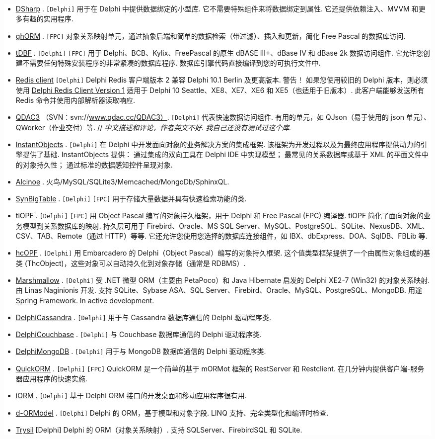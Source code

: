 * [DSharp](https://bitbucket.org/sglienke/dsharp) .  `[Delphi]` 用于在 Delphi 中提供数据绑定的小型库. 它不需要特殊组件来将数据绑定到属性. 它还提供依赖注入、MVVM 和更多有趣的实用程序.

* [ghORM](https://github.com/leledumbo/ghORM) .  `[FPC]` 对象关系映射单元，通过抽象后端和简单的数据检索（带过滤）、插入和更新，简化 Free Pascal 的数据库访问.

* [tDBF](http://sourceforge.net/p/tdbf/code/HEAD/tree) .  `[Delphi]` `[FPC]` 用于 Delphi、BCB、Kylix、FreePascal 的原生 dBASE III+、dBase IV 和 dBase 2k 数据访问组件. 它允许您创建不需要任何特殊安装程序的非常紧凑的数据库程序. 数据库引擎代码直接编译到您的可执行文件中.

* [Redis client](https://github.com/danieleteti/delphiredisclient)  `[Delphi]` Delphi Redis 客户端版本 2 兼容 Delphi 10.1 Berlin 及更高版本. 警告！ 如果您使用较旧的 Delphi 版本，则必须使用 [Delphi Redis Client Version 1](https://github.com/danieleteti/delphiredisclient/tree/DELPHI_REDIS_CLIENT_VERSION_1) 适用于 Delphi 10 Seattle、XE8、XE7、XE6 和 XE5（也适用于旧版本）. 此客户端能够发送所有 Redis 命令并使用内部解析器读取响应.

* [QDAC3](http://blog.qdac.cc/?page_id=139)  （SVN：svn://www.qdac.cc/QDAC3）.  `[Delphi]` 代表快速数据访问组件. 有用的单元，如 QJson（易于使用的 json 单元）、QWorker（作业交付）等.
 // *中文描述和评论，作者英文不好. 我自己还没有测试过这个库.*

* [InstantObjects](https://github.com/EtheaDev/InstantObjects) .  `[Delphi]` 在 Delphi 中开发面向对象的业务解决方案的集成框架. 该框架为开发过程以及为最终应用程序提供动力的引擎提供了基础.  InstantObjects 提供： 通过集成的双向工具在 Delphi IDE 中实现模型； 最常见的关系数据库或基于 XML 的平面文件中的对象持久性； 通过标准的数据感知控件呈现对象.

* [Alcinoe](#general-libraries) . 火鸟/MySQL/SQLite3/Memcached/MongoDb/SphinxQL.

* [SynBigTable](https://github.com/synopse/mORMot/blob/master/SynBigTable.pas) .  `[Delphi]` `[FPC]` 用于存储大量数据并具有快速检索功能的类.

* [tiOPF](https://github.com/graemeg/tiopf) .  `[Delphi]` `[FPC]` 用 Object Pascal 编写的对象持久框架，用于 Delphi 和 Free Pascal (FPC) 编译器.  tiOPF 简化了面向对象的业务模型到关系数据库的映射. 持久层可用于 Firebird、Oracle、MS SQL Server、MySQL、PostgreSQL、SQLite、NexusDB、XML、CSV、TAB、Remote（通过 HTTP）等等. 它还允许您使用您选择的数据库连接组件，如 IBX、dbExpress、DOA、SqlDB、FBLib 等.

* [hcOPF](https://sourceforge.net/projects/larryhengensopf) .  `[Delphi]` 用 Embarcadero 的 Delphi（Object Pascal）编写的对象持久框架. 这个值类型框架提供了一个由属性对象组成的基类 (ThcObject)，这些对象可以自动持久化到对象存储（通常是 RDBMS）.

* [Marshmallow](https://bitbucket.org/soundvibe/marshmallow/wiki/Home) .  `[Delphi]` 受 .NET 微型 ORM（主要由 PetaPoco）和 Java Hibernate 启发的 Delphi XE2-7 (Win32) 的对象关系映射. 由 Linas Naginionis 开发. 支持 SQLite、Sybase ASA、SQL Server、Firebird、Oracle、MySQL、PostgreSQL、MongoDB. 用途 [Spring](http://code.google.com/p/delphi-spring-framework/) Framework. In active development.

* [DelphiCassandra](https://github.com/grijjy/DelphiCassandra) .  `[Delphi]` 用于与 Cassandra 数据库通信的 Delphi 驱动程序类.

* [DelphiCouchbase](https://github.com/grijjy/DelphiCouchbase) .  `[Delphi]` 与 Couchbase 数据库通信的 Delphi 驱动程序类.

* [DelphiMongoDB](https://github.com/grijjy/DelphiMongoDB) .  `[Delphi]` 用于与 MongoDB 数据库通信的 Delphi 驱动程序类.

* [QuickORM](https://github.com/exilon/QuickORM) .  `[Delphi]` `[FPC]` QuickORM 是一个简单的基于 mORMot 框架的 RestServer 和 Restclient. 在几分钟内提供客户端-服务器应用程序的快速实施.

* [iORM](https://github.com/mauriziodm/iORM) .  `[Delphi]` 基于 Delphi ORM 接口的开发桌面和移动应用程序很有用.

* [d-ORModel](https://github.com/ultraware/d-ORModel) .  `[Delphi]` Delphi 的 ORM，基于模型和对象字段.  LINQ 支持、完全类型化和编译时检查.

* [Trysil](https://github.com/davidlastrucci/Trysil)  [Delphi] Delphi 的 ORM（对象关系映射）. 支持 SQLServer、FirebirdSQL 和 SQLite.
